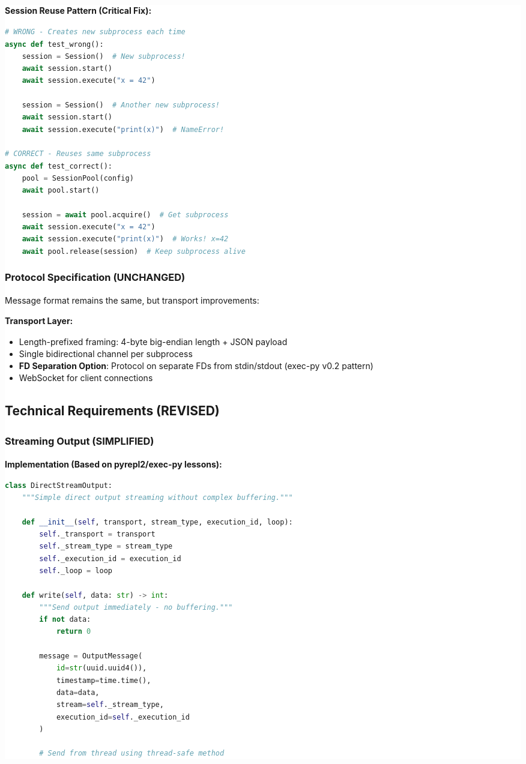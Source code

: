 ```python
```

**Session Reuse Pattern (Critical Fix):**
```python
# WRONG - Creates new subprocess each time
async def test_wrong():
    session = Session()  # New subprocess!
    await session.start()
    await session.execute("x = 42")
    
    session = Session()  # Another new subprocess!
    await session.start()
    await session.execute("print(x)")  # NameError!

# CORRECT - Reuses same subprocess
async def test_correct():
    pool = SessionPool(config)
    await pool.start()
    
    session = await pool.acquire()  # Get subprocess
    await session.execute("x = 42")
    await session.execute("print(x)")  # Works! x=42
    await pool.release(session)  # Keep subprocess alive
```

### Protocol Specification (UNCHANGED)

Message format remains the same, but transport improvements:

**Transport Layer:**
- Length-prefixed framing: 4-byte big-endian length + JSON payload
- Single bidirectional channel per subprocess
- **FD Separation Option**: Protocol on separate FDs from stdin/stdout (exec-py v0.2 pattern)
- WebSocket for client connections

## Technical Requirements (REVISED)

### Streaming Output (SIMPLIFIED)

**Implementation (Based on pyrepl2/exec-py lessons):**
```python
class DirectStreamOutput:
    """Simple direct output streaming without complex buffering."""
    
    def __init__(self, transport, stream_type, execution_id, loop):
        self._transport = transport
        self._stream_type = stream_type
        self._execution_id = execution_id
        self._loop = loop
    
    def write(self, data: str) -> int:
        """Send output immediately - no buffering."""
        if not data:
            return 0
            
        message = OutputMessage(
            id=str(uuid.uuid4()),
            timestamp=time.time(),
            data=data,
            stream=self._stream_type,
            execution_id=self._execution_id
        )
        
        # Send from thread using thread-safe method
```